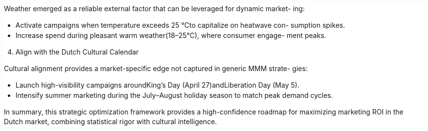 Weather emerged as a reliable external factor that can be leveraged for dynamic market-
ing:

- Activate campaigns when temperature exceeds 25 °Cto capitalize on heatwave con-
    sumption spikes.
- Increase spend during pleasant warm weather(18–25°C), where consumer engage-
    ment peaks.


4. Align with the Dutch Cultural Calendar

Cultural alignment provides a market-specific edge not captured in generic MMM strate-
gies:

- Launch high-visibility campaigns aroundKing’s Day (April 27)andLiberation
    Day (May 5).
- Intensify summer marketing during the July–August holiday season to match peak
    demand cycles.

In summary, this strategic optimization framework provides a high-confidence roadmap
for maximizing marketing ROI in the Dutch market, combining statistical rigor with
cultural intelligence.


